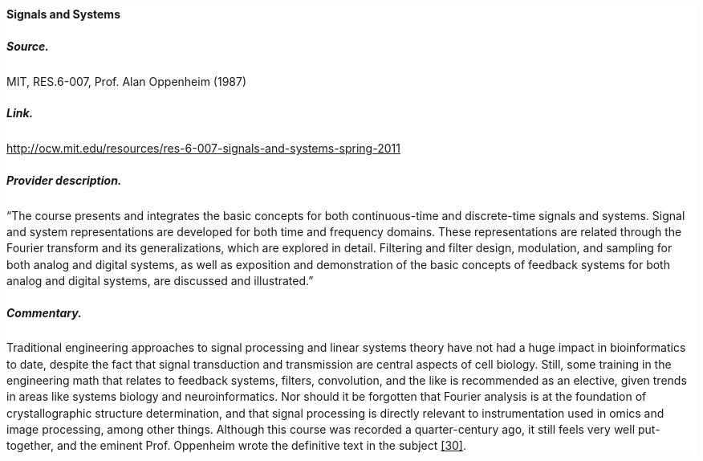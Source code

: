   <h4>
    Signals and Systems
  </h4>
  
  <h5>
    Source.
  </h5>
  
  <p>
    <a id="article1.body1.sec4.sec13.sec1.p1" name="article1.body1.sec4.sec13.sec1.p1"></a>MIT, RES.6-007, Prof. Alan Oppenheim (1987)
  </p>
  
  <h5>
    Link.
  </h5>
  
  <p>
    <a id="article1.body1.sec4.sec13.sec2.p1" name="article1.body1.sec4.sec13.sec2.p1"></a><a href="http://ocw.mit.edu/resources/res-6-007-signals-and-systems-spring-2011">http://ocw.mit.edu/resources/res-6-007-s​ignals-and-systems-spring-2011</a>
  </p>
  
  <h5>
    Provider description.
  </h5>
  
  <p>
    <a id="article1.body1.sec4.sec13.sec3.p1" name="article1.body1.sec4.sec13.sec3.p1"></a>“The course presents and integrates the basic concepts for both continuous-time and discrete-time signals and systems. Signal and system representations are developed for both time and frequency domains. These representations are related through the Fourier transform and its generalizations, which are explored in detail. Filtering and filter design, modulation, and sampling for both analog and digital systems, as well as exposition and demonstration of the basic concepts of feedback systems for both analog and digital systems, are discussed and illustrated.”
  </p>
  
  <h5>
    Commentary.
  </h5>
  
  <p>
    <a id="article1.body1.sec4.sec13.sec4.p1" name="article1.body1.sec4.sec13.sec4.p1"></a>Traditional engineering approaches to signal processing and linear systems theory have not had a huge impact in bioinformatics to date, despite the fact that signal transduction and transmission are central aspects of cell biology. Still, some training in the engineering math that relates to feedback systems, filters, convolution, and the like is recommended as an elective, given trends in areas like systems biology and neuroinformatics. Nor should it be forgotten that Fourier analysis is at the foundation of crystallographic structure determination, and that signal processing is directly relevant to instrumentation used in omics and image processing, among other things. Although this course was recorded a quarter-century ago, it still feels very well put-together, and the eminent Prof. Oppenheim wrote the definitive text in the subject <a href="http://www.ploscompbiol.org/article/info%3Adoi%2F10.1371%2Fjournal.pcbi.1002632#pcbi.1002632-Oppenheim1">[30]</a>.
  </p>
  